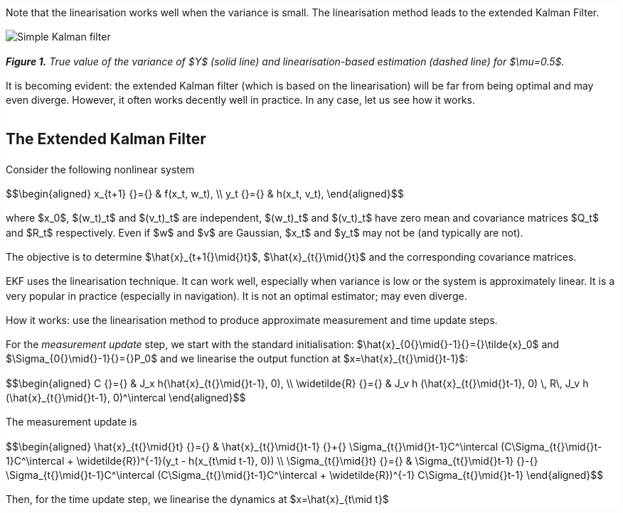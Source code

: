 
<p>Note that the linearisation works well when the variance is small. The linearisation method leads to the extended Kalman Filter.</p>

<div id="fig9-1">
<img src="/variance-linearisation.jpg" target="_blank" alt="Simple Kalman filter"  style="width: 95%; margin-left: auto;margin-right: auto;">
<p><em><strong>Figure 1.</strong> True value of the variance of $Y$ (solid line) and linearisation-based estimation (dashed line) for $\mu=0.5$.</em></p>
</div>

<p>It is becoming evident: the extended Kalman filter (which is based on the linearisation) will be far from being optimal and may even diverge. However, it often works decently well in practice. In any case, let us see how it works.</p>

## The Extended Kalman Filter

<p>Consider the following nonlinear system</p>
<p>$$\begin{aligned}
    x_{t+1} {}={} & f(x_t, w_t),
    \\
    y_t {}={}     & h(x_t, v_t),
  \end{aligned}$$</p>
<p>where $x_0$, $(w_t)_t$ and $(v_t)_t$ are independent,
$(w_t)_t$ and $(v_t)_t$ have zero mean and covariance matrices $Q_t$ and $R_t$ respectively.
Even if $w$ and $v$ are Gaussian, $x_t$ and $y_t$ may not be (and typically are not).</p>

<p>The objective is to determine $\hat{x}_{t+1{}\mid{}t}$,
$\hat{x}_{t{}\mid{}t}$ and the corresponding covariance matrices.</p>

<p>EKF uses the linearisation technique. It can work well, especially when variance is low or the system is approximately linear. It is a very popular in practice (especially in navigation). It is not an optimal estimator; may even diverge.</p>

<p>How it works: use the linearisation method to produce approximate measurement and time update steps.</p>


<p>For the <em>measurement update</em> step, we start with the standard initialisation: $\hat{x}_{0{}\mid{}-1}{}={}\tilde{x}_0$ and $\Sigma_{0{}\mid{}-1}{}={}P_0$ and we linearise the output function at $x=\hat{x}_{t{}\mid{}t-1}$:</p>

<p>$$\begin{aligned}
    C {}={}             & J_x h(\hat{x}_{t{}\mid{}t-1}, 0),
    \\
    \widetilde{R} {}={} & J_v  h (\hat{x}_{t{}\mid{}t-1}, 0) \, R\, J_v  h (\hat{x}_{t{}\mid{}t-1}, 0)^\intercal
  \end{aligned}$$</p>

<p>The measurement update is</p>

<p>$$\begin{aligned}
    \hat{x}_{t{}\mid{}t}
    {}={} &
    \hat{x}_{t{}\mid{}t-1}
    {}+{}
    \Sigma_{t{}\mid{}t-1}C^\intercal
    (C\Sigma_{t{}\mid{}t-1}C^\intercal + \widetilde{R})^{-1}(y_t - h(x_{t\mid t-1}, 0))
    \\
    \Sigma_{t{}\mid{}t}
    {}={} &
    \Sigma_{t{}\mid{}t-1}
    {}-{}
    \Sigma_{t{}\mid{}t-1}C^\intercal
    (C\Sigma_{t{}\mid{}t-1}C^\intercal + \widetilde{R})^{-1}
    C\Sigma_{t{}\mid{}t-1}
  \end{aligned}$$</p>
<p>Then, for the time update step, we linearise the dynamics at $x=\hat{x}_{t\mid t}$</p>
